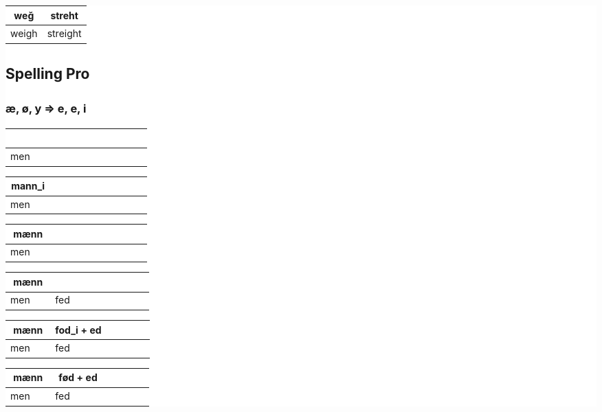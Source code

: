 

| weğ | streht |
|-|-|
| weigh | streight |



## Spelling Pro

### æ, ø, y ⇒ e, e, i



| &nbsp; | &nbsp; | &nbsp; |
|-|-|-|
| men &nbsp; &nbsp; &nbsp; | &nbsp; &nbsp; &nbsp; &nbsp; &nbsp; &nbsp; &nbsp; &nbsp; &nbsp; | &nbsp; &nbsp; &nbsp; &nbsp; &nbsp; &nbsp; &nbsp; |



| mann_i | &nbsp; | &nbsp; |
|-|-|-|
| men &nbsp; &nbsp; &nbsp; | &nbsp; &nbsp; &nbsp; &nbsp; &nbsp; &nbsp; &nbsp; &nbsp; | &nbsp; &nbsp; &nbsp; &nbsp; &nbsp; &nbsp; &nbsp; &nbsp; |



| mænn | &nbsp; | &nbsp; |
|-|-|-|
| men &nbsp; &nbsp; &nbsp; | &nbsp; &nbsp; &nbsp; &nbsp; &nbsp; &nbsp; &nbsp; &nbsp; &nbsp; | &nbsp; &nbsp; &nbsp; &nbsp; &nbsp; &nbsp; &nbsp; |



| mænn | &nbsp; | &nbsp; |
|-|-|-|
| men &nbsp; &nbsp; &nbsp; | fed &nbsp; &nbsp; &nbsp; &nbsp; &nbsp; &nbsp; | &nbsp; &nbsp; &nbsp; &nbsp; &nbsp; &nbsp; &nbsp; |



| mænn | fod_i + ed | &nbsp; |
|-|-|-|
| men &nbsp; &nbsp; &nbsp; | fed &nbsp; &nbsp; &nbsp; &nbsp; &nbsp; &nbsp; | &nbsp; &nbsp; &nbsp; &nbsp; &nbsp; &nbsp; &nbsp; |



| mænn | fød + ed | &nbsp; |
|-|-|-|
| men &nbsp; &nbsp; &nbsp; | fed &nbsp; &nbsp; &nbsp; &nbsp; &nbsp; &nbsp; | &nbsp; &nbsp; &nbsp; &nbsp; &nbsp; &nbsp; &nbsp; |
